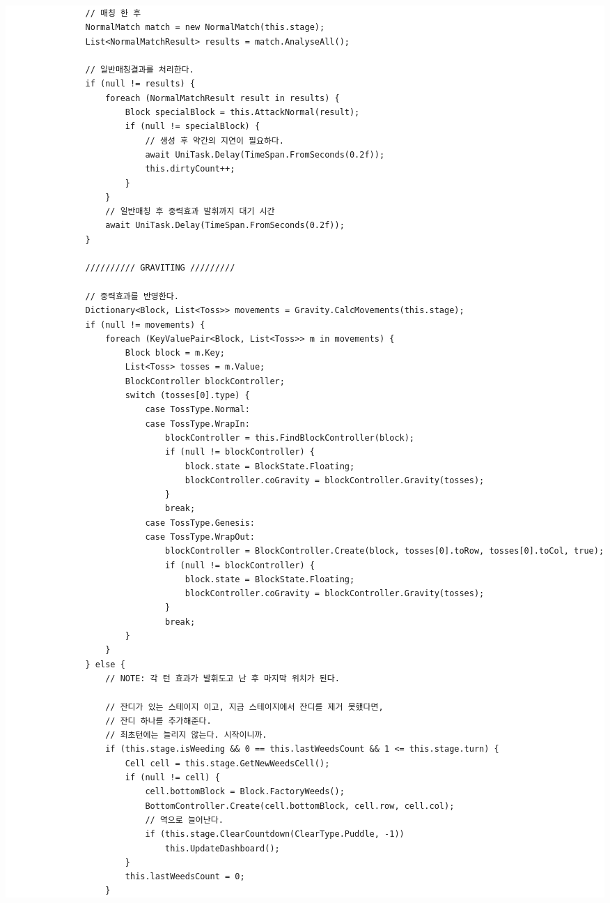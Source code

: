                     // 매칭 한 후
                    NormalMatch match = new NormalMatch(this.stage);
                    List<NormalMatchResult> results = match.AnalyseAll();

                    // 일반매칭결과를 처리한다.
                    if (null != results) {
                        foreach (NormalMatchResult result in results) {
                            Block specialBlock = this.AttackNormal(result);
                            if (null != specialBlock) {
                                // 생성 후 약간의 지연이 필요하다.
                                await UniTask.Delay(TimeSpan.FromSeconds(0.2f));
                                this.dirtyCount++;
                            }
                        }
                        // 일반매칭 후 중력효과 발휘까지 대기 시간
                        await UniTask.Delay(TimeSpan.FromSeconds(0.2f));
                    }

                    ////////// GRAVITING /////////

                    // 중력효과를 반영한다.
                    Dictionary<Block, List<Toss>> movements = Gravity.CalcMovements(this.stage);
                    if (null != movements) {
                        foreach (KeyValuePair<Block, List<Toss>> m in movements) {
                            Block block = m.Key;
                            List<Toss> tosses = m.Value;
                            BlockController blockController;
                            switch (tosses[0].type) {
                                case TossType.Normal:
                                case TossType.WrapIn:
                                    blockController = this.FindBlockController(block);
                                    if (null != blockController) {
                                        block.state = BlockState.Floating;
                                        blockController.coGravity = blockController.Gravity(tosses);
                                    }
                                    break;
                                case TossType.Genesis:
                                case TossType.WrapOut:
                                    blockController = BlockController.Create(block, tosses[0].toRow, tosses[0].toCol, true);
                                    if (null != blockController) {
                                        block.state = BlockState.Floating;
                                        blockController.coGravity = blockController.Gravity(tosses);
                                    }
                                    break;
                            }
                        }
                    } else {
                        // NOTE: 각 턴 효과가 발휘도고 난 후 마지막 위치가 된다.

                        // 잔디가 있는 스테이지 이고, 지금 스테이지에서 잔디를 제거 못했다면,
                        // 잔디 하나를 추가해준다.
                        // 최초턴에는 늘리지 않는다. 시작이니까.
                        if (this.stage.isWeeding && 0 == this.lastWeedsCount && 1 <= this.stage.turn) {
                            Cell cell = this.stage.GetNewWeedsCell();
                            if (null != cell) {
                                cell.bottomBlock = Block.FactoryWeeds();
                                BottomController.Create(cell.bottomBlock, cell.row, cell.col);
                                // 역으로 늘어난다.
                                if (this.stage.ClearCountdown(ClearType.Puddle, -1))
                                    this.UpdateDashboard();
                            }
                            this.lastWeedsCount = 0;
                        }
